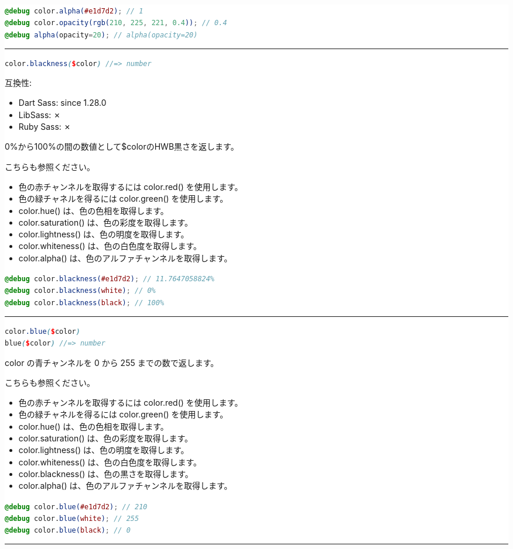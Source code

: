 ```scss
@debug color.alpha(#e1d7d2); // 1
@debug color.opacity(rgb(210, 225, 221, 0.4)); // 0.4
@debug alpha(opacity=20); // alpha(opacity=20)
```

---

```scss
color.blackness($color) //=> number 
```

互換性:

- Dart Sass: since 1.28.0
- LibSass: ✗
- Ruby Sass: ✗

0%から100%の間の数値として$colorのHWB黒さを返します。

こちらも参照ください。

- 色の赤チャンネルを取得するには color.red() を使用します。
- 色の緑チャネルを得るには color.green() を使用します。
- color.hue() は、色の色相を取得します。
- color.saturation() は、色の彩度を取得します。
- color.lightness() は、色の明度を取得します。
- color.whiteness() は、色の白色度を取得します。
- color.alpha() は、色のアルファチャンネルを取得します。

```scss
@debug color.blackness(#e1d7d2); // 11.7647058824%
@debug color.blackness(white); // 0%
@debug color.blackness(black); // 100%
```

---

```scss
color.blue($color)
blue($color) //=> number 
```

color の青チャンネルを 0 から 255 までの数で返します。

こちらも参照ください。

- 色の赤チャンネルを取得するには color.red() を使用します。
- 色の緑チャネルを得るには color.green() を使用します。
- color.hue() は、色の色相を取得します。
- color.saturation() は、色の彩度を取得します。
- color.lightness() は、色の明度を取得します。
- color.whiteness() は、色の白色度を取得します。
- color.blackness() は、色の黒さを取得します。
- color.alpha() は、色のアルファチャンネルを取得します。

```scss
@debug color.blue(#e1d7d2); // 210
@debug color.blue(white); // 255
@debug color.blue(black); // 0
```

---